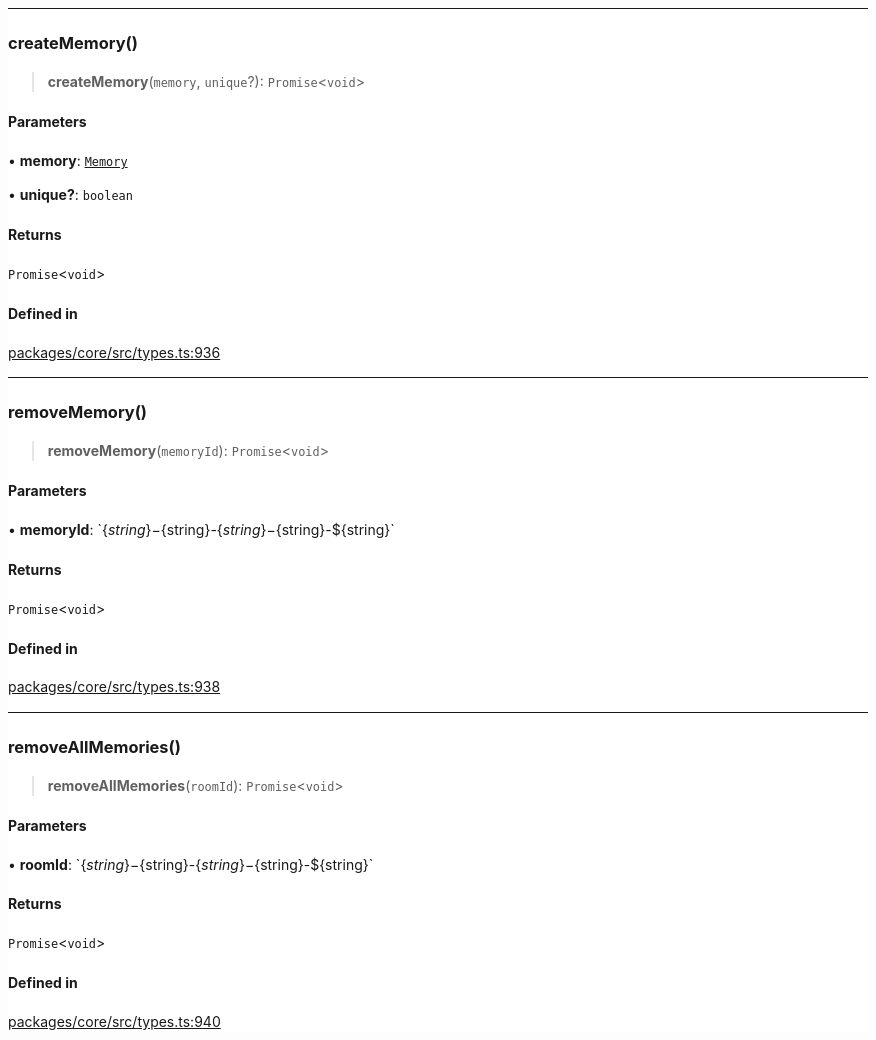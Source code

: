 ***

### createMemory()

> **createMemory**(`memory`, `unique`?): `Promise`\<`void`\>

#### Parameters

• **memory**: [`Memory`](Memory.md)

• **unique?**: `boolean`

#### Returns

`Promise`\<`void`\>

#### Defined in

[packages/core/src/types.ts:936](https://github.com/chefron/eliza/blob/main/packages/core/src/types.ts#L936)

***

### removeMemory()

> **removeMemory**(`memoryId`): `Promise`\<`void`\>

#### Parameters

• **memoryId**: \`$\{string\}-$\{string\}-$\{string\}-$\{string\}-$\{string\}\`

#### Returns

`Promise`\<`void`\>

#### Defined in

[packages/core/src/types.ts:938](https://github.com/chefron/eliza/blob/main/packages/core/src/types.ts#L938)

***

### removeAllMemories()

> **removeAllMemories**(`roomId`): `Promise`\<`void`\>

#### Parameters

• **roomId**: \`$\{string\}-$\{string\}-$\{string\}-$\{string\}-$\{string\}\`

#### Returns

`Promise`\<`void`\>

#### Defined in

[packages/core/src/types.ts:940](https://github.com/chefron/eliza/blob/main/packages/core/src/types.ts#L940)
